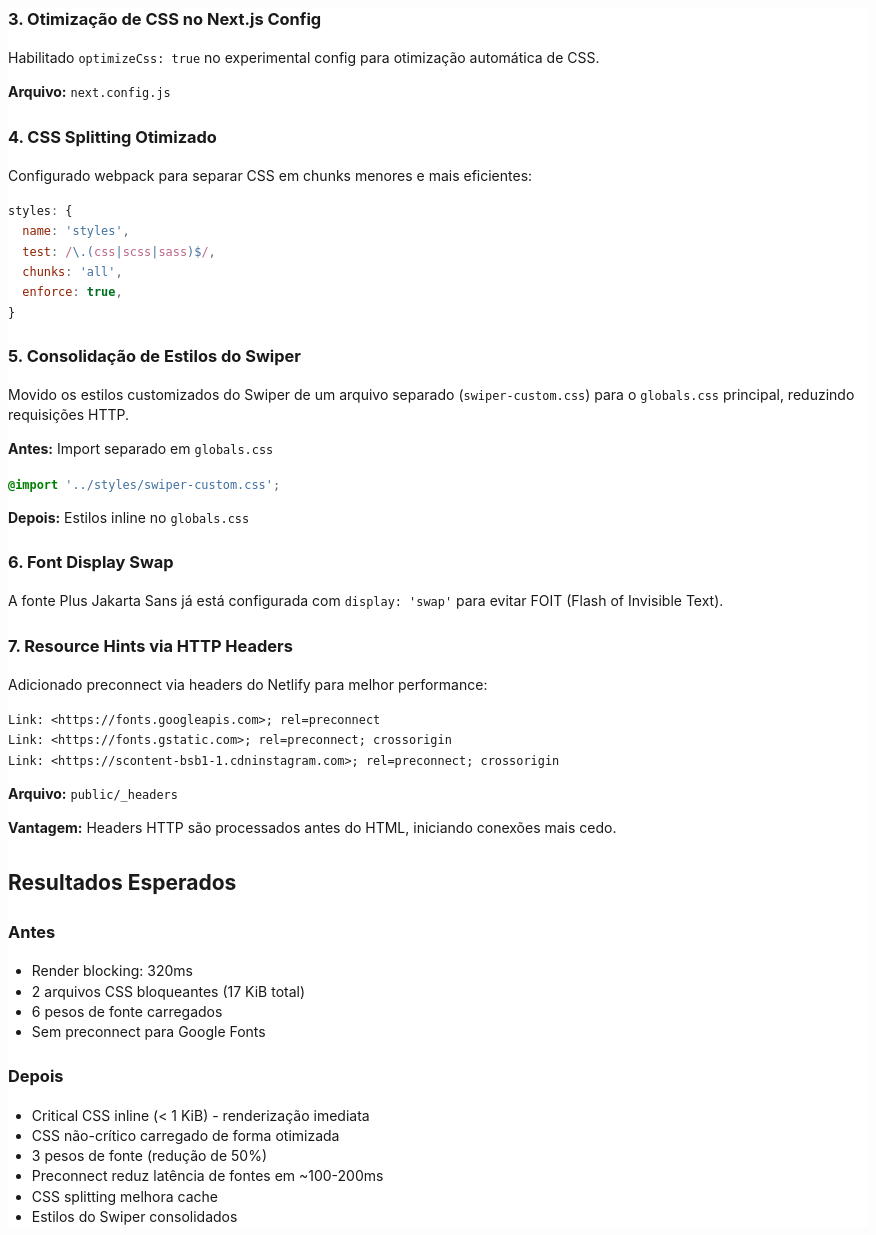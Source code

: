 ### 3. Otimização de CSS no Next.js Config
Habilitado `optimizeCss: true` no experimental config para otimização automática de CSS.

**Arquivo:** `next.config.js`

### 4. CSS Splitting Otimizado
Configurado webpack para separar CSS em chunks menores e mais eficientes:
```javascript
styles: {
  name: 'styles',
  test: /\.(css|scss|sass)$/,
  chunks: 'all',
  enforce: true,
}
```

### 5. Consolidação de Estilos do Swiper
Movido os estilos customizados do Swiper de um arquivo separado (`swiper-custom.css`) para o `globals.css` principal, reduzindo requisições HTTP.

**Antes:** Import separado em `globals.css`
```css
@import '../styles/swiper-custom.css';
```

**Depois:** Estilos inline no `globals.css`

### 6. Font Display Swap
A fonte Plus Jakarta Sans já está configurada com `display: 'swap'` para evitar FOIT (Flash of Invisible Text).

### 7. Resource Hints via HTTP Headers
Adicionado preconnect via headers do Netlify para melhor performance:
```
Link: <https://fonts.googleapis.com>; rel=preconnect
Link: <https://fonts.gstatic.com>; rel=preconnect; crossorigin
Link: <https://scontent-bsb1-1.cdninstagram.com>; rel=preconnect; crossorigin
```

**Arquivo:** `public/_headers`

**Vantagem:** Headers HTTP são processados antes do HTML, iniciando conexões mais cedo.

## Resultados Esperados

### Antes
- Render blocking: 320ms
- 2 arquivos CSS bloqueantes (17 KiB total)
- 6 pesos de fonte carregados
- Sem preconnect para Google Fonts

### Depois
- Critical CSS inline (< 1 KiB) - renderização imediata
- CSS não-crítico carregado de forma otimizada
- 3 pesos de fonte (redução de 50%)
- Preconnect reduz latência de fontes em ~100-200ms
- CSS splitting melhora cache
- Estilos do Swiper consolidados
